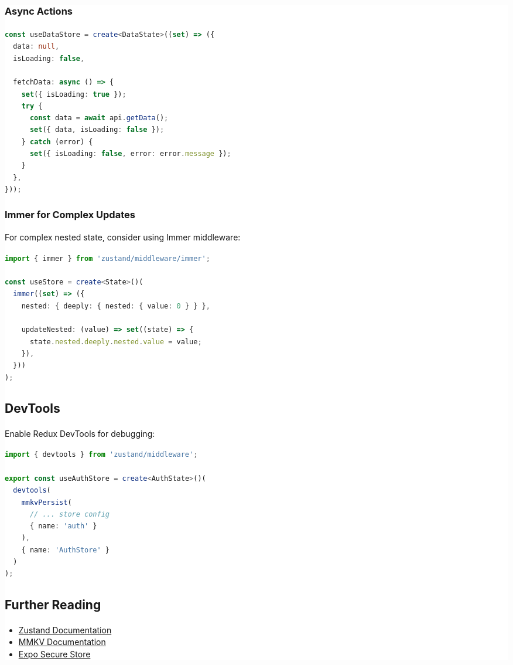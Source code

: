 ### Async Actions

```typescript
const useDataStore = create<DataState>((set) => ({
  data: null,
  isLoading: false,

  fetchData: async () => {
    set({ isLoading: true });
    try {
      const data = await api.getData();
      set({ data, isLoading: false });
    } catch (error) {
      set({ isLoading: false, error: error.message });
    }
  },
}));
```

### Immer for Complex Updates

For complex nested state, consider using Immer middleware:

```typescript
import { immer } from 'zustand/middleware/immer';

const useStore = create<State>()(
  immer((set) => ({
    nested: { deeply: { nested: { value: 0 } } },

    updateNested: (value) => set((state) => {
      state.nested.deeply.nested.value = value;
    }),
  }))
);
```

## DevTools

Enable Redux DevTools for debugging:

```typescript
import { devtools } from 'zustand/middleware';

export const useAuthStore = create<AuthState>()(
  devtools(
    mmkvPersist(
      // ... store config
      { name: 'auth' }
    ),
    { name: 'AuthStore' }
  )
);
```

## Further Reading

- [Zustand Documentation](https://docs.pmnd.rs/zustand)
- [MMKV Documentation](https://github.com/mrousavy/react-native-mmkv)
- [Expo Secure Store](https://docs.expo.dev/versions/latest/sdk/securestore/)
